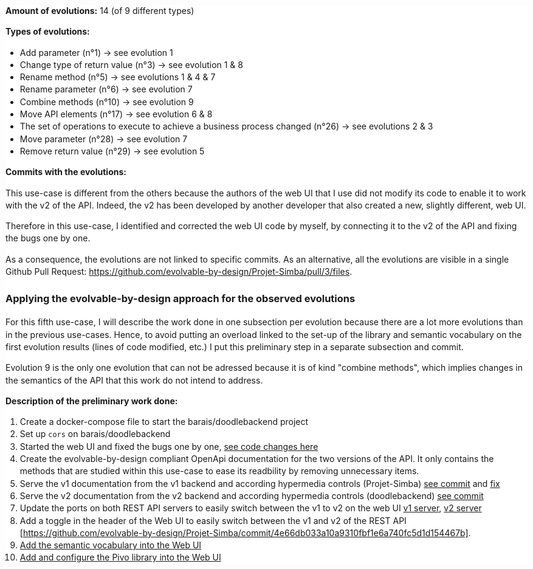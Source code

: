**Amount of evolutions:** 14 (of 9 different types)

**Types of evolutions:**

* Add parameter (n°1) -> see evolution 1
* Change type of return value (n°3) -> see evolution 1 & 8
* Rename method (n°5) -> see evolutions 1 & 4 & 7
* Rename parameter (n°6) -> see evolution 7
* Combine methods (n°10) -> see evolution 9
* Move API elements (n°17) -> see evolution 6 & 8
* The set of operations to execute to achieve a business process changed (n°26) -> see evolutions 2 & 3
* Move parameter (n°28) -> see evolution 7
* Remove return value (n°29) -> see evolution 5

**Commits with the evolutions:**

This use-case is different from the others because the authors of the web UI that I use did not modify its code to enable it to work with the v2 of the API. Indeed, the v2 has been developed by another developer that also created a new, slightly different, web UI.

Therefore in this use-case, I identified and corrected the web UI code by myself, by connecting it to the v2 of the API and fixing the bugs one by one. 

As a consequence, the evolutions are not linked to specific commits. As an alternative, all the evolutions are visible in a single Github Pull Request: https://github.com/evolvable-by-design/Projet-Simba/pull/3/files.

### Applying the evolvable-by-design approach for the observed evolutions

For this fifth use-case, I will describe the work done in one subsection per evolution because there are a lot more evolutions than in the previous use-cases. Hence, to avoid putting an overload linked to the set-up of the library and semantic vocabulary on the first evolution results (lines of code modified, etc.) I put this preliminary step in a separate subsection and commit.

Evolution 9 is the only one evolution that can not be adressed because it is of kind "combine methods", which implies changes in the semantics of the API that this work do not intend to address.

**Description of the preliminary work done:**

1. Create a docker-compose file to start the barais/doodlebackend project
2. Set up `cors` on barais/doodlebackend
3. Started the web UI and fixed the bugs one by one, [see code changes here](https://github.com/evolvable-by-design/Projet-Simba/pull/3/files)
4. Create the evolvable-by-design compliant OpenApi documentation for the two versions of the API. It only contains the methods that are studied within this use-case to ease its readbility by removing unnecessary items.
5. Serve the v1 documentation from the v1 backend and according hypermedia controls (Projet-Simba) [see commit](https://github.com/evolvable-by-design/Projet-Simba/commit/529372f533857a4a5ca989000a3f9d0feede3689) and [fix](https://github.com/evolvable-by-design/Projet-Simba/commit/be62896a0999ee5ebd160b297fd0ff4ecf94f47a)
6. Serve the v2 documentation from the v2 backend and according hypermedia controls (doodlebackend) [see commit](https://github.com/evolvable-by-design/doodlebackend/commit/79f30387c684ac1807fe008ea7f2ec8347a32a85)
7. Update the ports on both REST API servers to easily switch between the v1 to v2 on the web UI [v1 server](https://github.com/evolvable-by-design/Projet-Simba/commit/e554747012fc416808048d9de58d28a1ce56284e), [v2 server](https://github.com/evolvable-by-design/doodlebackend/commit/9c969dd00afd8e81d30bc7b2001d68450c23d4b1)
8. Add a toggle in the header of the Web UI to easily switch between the v1 and v2 of the REST API [https://github.com/evolvable-by-design/Projet-Simba/commit/4e66db033a10a9310fbf1e6a740fc5d1d154467b].
9. [Add the semantic vocabulary into the Web UI](https://github.com/evolvable-by-design/Projet-Simba/commit/3c3b3efc249c39ce152b833f2dd052de441fbeb0)
10. [Add and configure the Pivo library into the Web UI](https://github.com/evolvable-by-design/Projet-Simba/commit/a7f99f0c2b2c490d6d7bb93947787f6632249641)

